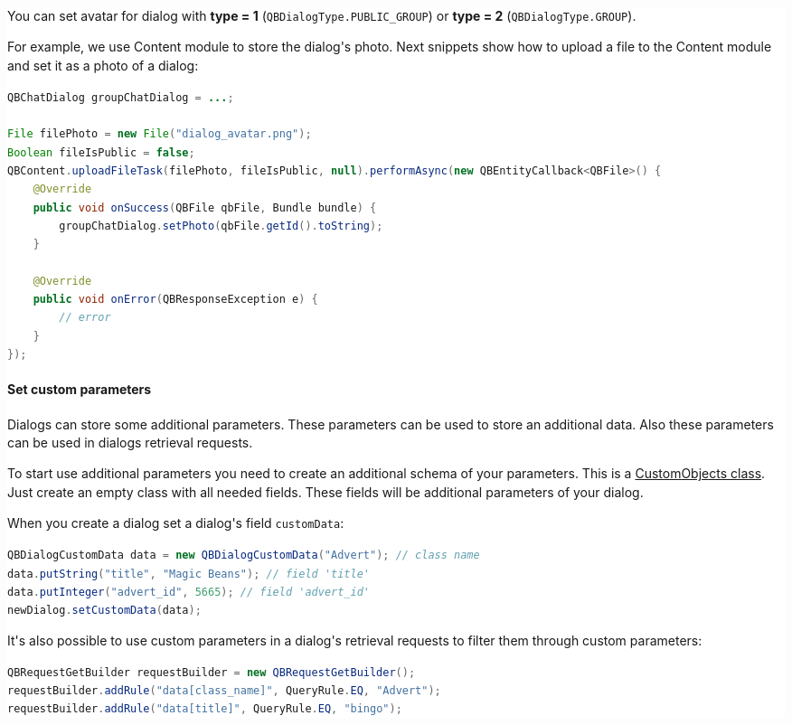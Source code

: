 You can set avatar for dialog with **type = 1** (```QBDialogType.PUBLIC_GROUP```) or **type = 2** (```QBDialogType.GROUP```). 
<br>

For example, we use Content module to store the dialog's photo. Next snippets show how to upload a file to the Content module and 
set it as a photo of a dialog: 

```java
QBChatDialog groupChatDialog = ...;

File filePhoto = new File("dialog_avatar.png");
Boolean fileIsPublic = false;
QBContent.uploadFileTask(filePhoto, fileIsPublic, null).performAsync(new QBEntityCallback<QBFile>() {
    @Override
    public void onSuccess(QBFile qbFile, Bundle bundle) {
        groupChatDialog.setPhoto(qbFile.getId().toString);
    }

    @Override
    public void onError(QBResponseException e) {
        // error
    }
});
```


#### Set custom parameters

Dialogs can store some additional parameters. These parameters can be used to store an additional data. Also these parameters 
can be used in dialogs retrieval requests.

To start use additional parameters you need to create an additional schema of your parameters. 
This is a [CustomObjects class](http://quickblox.com/developers/Custom_Objects#Create_data_schema). 
Just create an empty class with all needed fields. These fields will be additional parameters of your dialog.

When you create a dialog set a dialog's field ```customData```:
```java
QBDialogCustomData data = new QBDialogCustomData("Advert"); // class name
data.putString("title", "Magic Beans"); // field 'title'
data.putInteger("advert_id", 5665); // field 'advert_id'
newDialog.setCustomData(data);
```

It's also possible to use custom parameters in a dialog's retrieval requests to filter them through custom parameters:

```java
QBRequestGetBuilder requestBuilder = new QBRequestGetBuilder();
requestBuilder.addRule("data[class_name]", QueryRule.EQ, "Advert");
requestBuilder.addRule("data[title]", QueryRule.EQ, "bingo");
```
